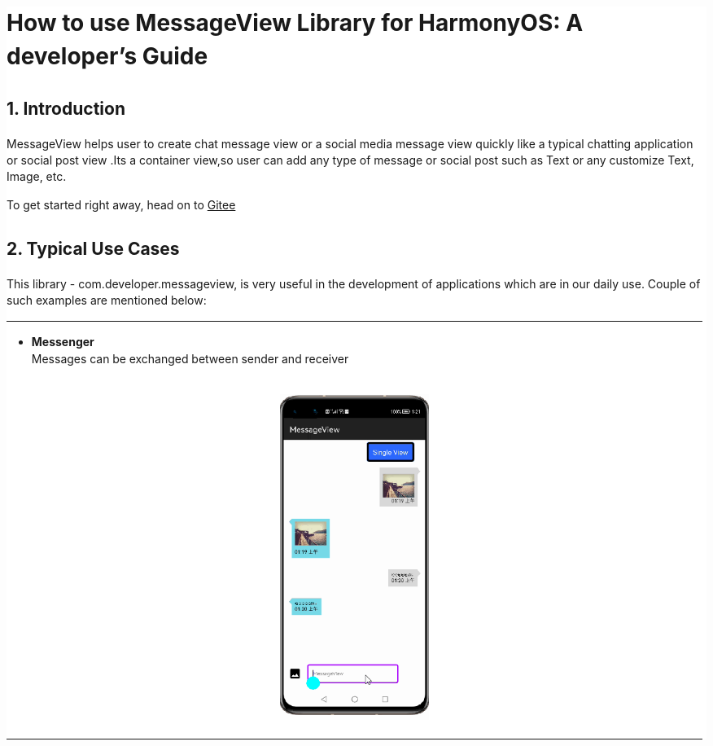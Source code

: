 # How to use MessageView Library for HarmonyOS: A developer’s Guide

## **1. Introduction**
MessageView helps user to create chat message view or a social media message view quickly like a typical chatting application or social post view .Its a container view,so user can add any type of message or social post such as Text or any customize Text, Image, etc.

To get started right away, head on to [Gitee](https://codehub-y.huawei.com/Projects-OpenSource-Gitee/MessageView/files?ref=master)


## **2. Typical Use Cases**
This library - com.developer.messageview, is very useful in the development of applications which are in our daily use. Couple of such examples are mentioned below:

<div align="center">
<table>
    <tr>
        <td>
            <ul><li><b>Messenger</b></br>Messages can be exchanged between sender and receiver</li><ul>
        </td>
    </tr>
    <tr>
        <td width="50%"><p align="center"><img src="ExpDocImgs/messageView.gif" alt="Italian Trulli" style="width:200px;height:400px;"></p></td>
    </tr>
</table>
</div>
